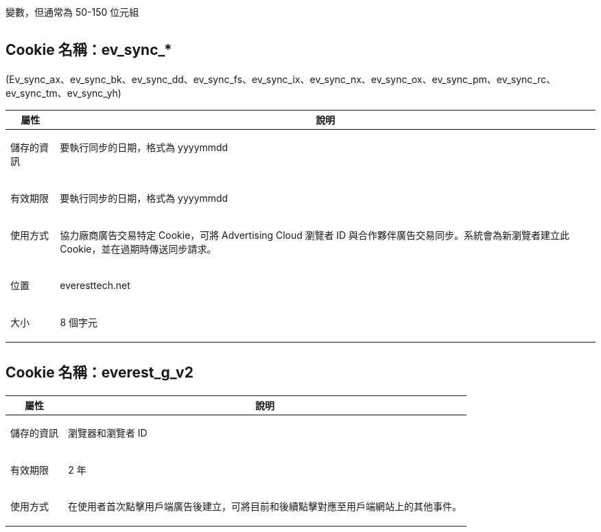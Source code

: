    <td colname="col2"> <p>變數，但通常為 50-150 位元組 </p> </td> 
  </tr> 
 </tbody> 
</table>

## Cookie 名稱：ev_sync_*

(Ev_sync_ax、ev_sync_bk、ev_sync_dd、ev_sync_fs、ev_sync_ix、ev_sync_nx、ev_sync_ox、ev_sync_pm、ev_sync_rc、ev_sync_tm、ev_sync_yh)

<table id="table_A05C02AB261946E0AABAD78259392D81"> 
 <thead> 
  <tr> 
   <th colname="col1" class="entry"> 屬性 </th> 
   <th colname="col2" class="entry"> 說明 </th> 
  </tr> 
 </thead>
 <tbody> 
  <tr> 
   <td colname="col1"> <p>儲存的資訊 </p> </td> 
   <td colname="col2"> <p>要執行同步的日期，格式為 yyyymmdd </p> </td> 
  </tr> 
  <tr> 
   <td colname="col1"> <p>有效期限 </p> </td> 
   <td colname="col2"> <p>要執行同步的日期，格式為 yyyymmdd </p> </td> 
  </tr> 
  <tr> 
   <td colname="col1"> <p>使用方式 </p> </td> 
   <td colname="col2"> <p>協力廠商廣告交易特定 Cookie，可將 Advertising Cloud 瀏覽者 ID 與合作夥伴廣告交易同步。系統會為新瀏覽者建立此 Cookie，並在過期時傳送同步請求。 </p> </td> 
  </tr> 
  <tr> 
   <td colname="col1"> <p>位置 </p> </td> 
   <td colname="col2"> <p>everesttech.net </p> </td> 
  </tr> 
  <tr> 
   <td colname="col1"> <p>大小 </p> </td> 
   <td colname="col2"> <p>8 個字元 </p> </td> 
  </tr> 
 </tbody> 
</table>

## Cookie 名稱：everest_g_v2

<table id="table_04043292A43B41B69EAF17AF4E217C69"> 
 <thead> 
  <tr> 
   <th colname="col1" class="entry"> 屬性 </th> 
   <th colname="col2" class="entry"> 說明 </th> 
  </tr> 
 </thead>
 <tbody> 
  <tr> 
   <td colname="col1"> <p>儲存的資訊 </p> </td> 
   <td colname="col2"> <p>瀏覽器和瀏覽者 ID </p> </td> 
  </tr> 
  <tr> 
   <td colname="col1"> <p>有效期限 </p> </td> 
   <td colname="col2"> <p>2 年 </p> </td> 
  </tr> 
  <tr> 
   <td colname="col1"> <p>使用方式 </p> </td> 
   <td colname="col2"> <p>在使用者首次點擊用戶端廣告後建立，可將目前和後續點擊對應至用戶端網站上的其他事件。 </p> </td> 
  </tr> 